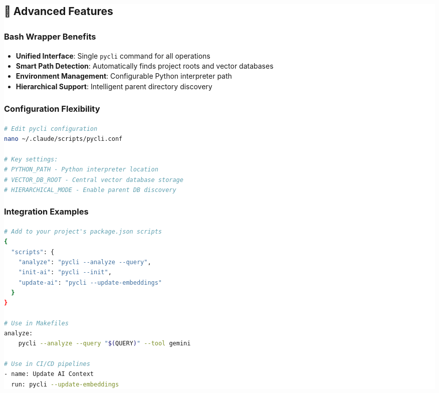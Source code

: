 ## 🎉 Advanced Features

### Bash Wrapper Benefits
- **Unified Interface**: Single `pycli` command for all operations
- **Smart Path Detection**: Automatically finds project roots and vector databases
- **Environment Management**: Configurable Python interpreter path
- **Hierarchical Support**: Intelligent parent directory discovery

### Configuration Flexibility
```bash
# Edit pycli configuration
nano ~/.claude/scripts/pycli.conf

# Key settings:
# PYTHON_PATH - Python interpreter location
# VECTOR_DB_ROOT - Central vector database storage
# HIERARCHICAL_MODE - Enable parent DB discovery
```

### Integration Examples
```bash
# Add to your project's package.json scripts
{
  "scripts": {
    "analyze": "pycli --analyze --query",
    "init-ai": "pycli --init",
    "update-ai": "pycli --update-embeddings"
  }
}

# Use in Makefiles
analyze:
	pycli --analyze --query "$(QUERY)" --tool gemini

# Use in CI/CD pipelines
- name: Update AI Context
  run: pycli --update-embeddings
```